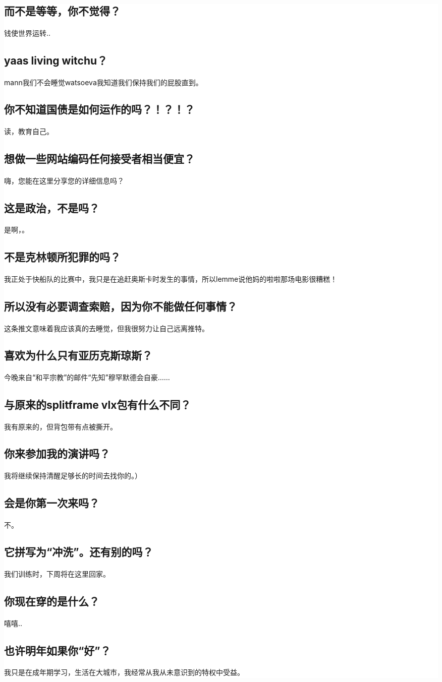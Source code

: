 ## 而不是等等，你不觉得？
钱使世界运转..

##  yaas living witchu？
mann我们不会睡觉watsoeva我知道我们保持我们的屁股直到。

## 你不知道国债是如何运作的吗？！？！？
读，教育自己。

## 想做一些网站编码任何接受者相当便宜？
嗨，您能在这里分享您的详细信息吗？

## 这是政治，不是吗？
是啊，。

## 不是克林顿所犯罪的吗？
我正处于快船队的比赛中，我只是在追赶奥斯卡时发生的事情，所以lemme说他妈的啦啦那场电影很糟糕！

## 所以没有必要调查索赔，因为你不能做任何事情？
这条推文意味着我应该真的去睡觉，但我很努力让自己远离推特。

## 喜欢为什么只有亚历克斯琼斯？
今晚来自“和平宗教”的邮件“先知”穆罕默德会自豪......

## 与原来的splitframe vlx包有什么不同？
我有原来的，但背包带有点被撕开。

## 你来参加我的演讲吗？
我将继续保持清醒足够长的时间去找你的。）

## 会是你第一次来吗？
不。

## 它拼写为“冲洗”。还有别的吗？
我们训练时，下周将在这里回家。

##  你现在穿的是什么？
嘻嘻..

## 也许明年如果你“好”？
我只是在成年期学习，生活在大城市，我经常从我从未意识到的特权中受益。
